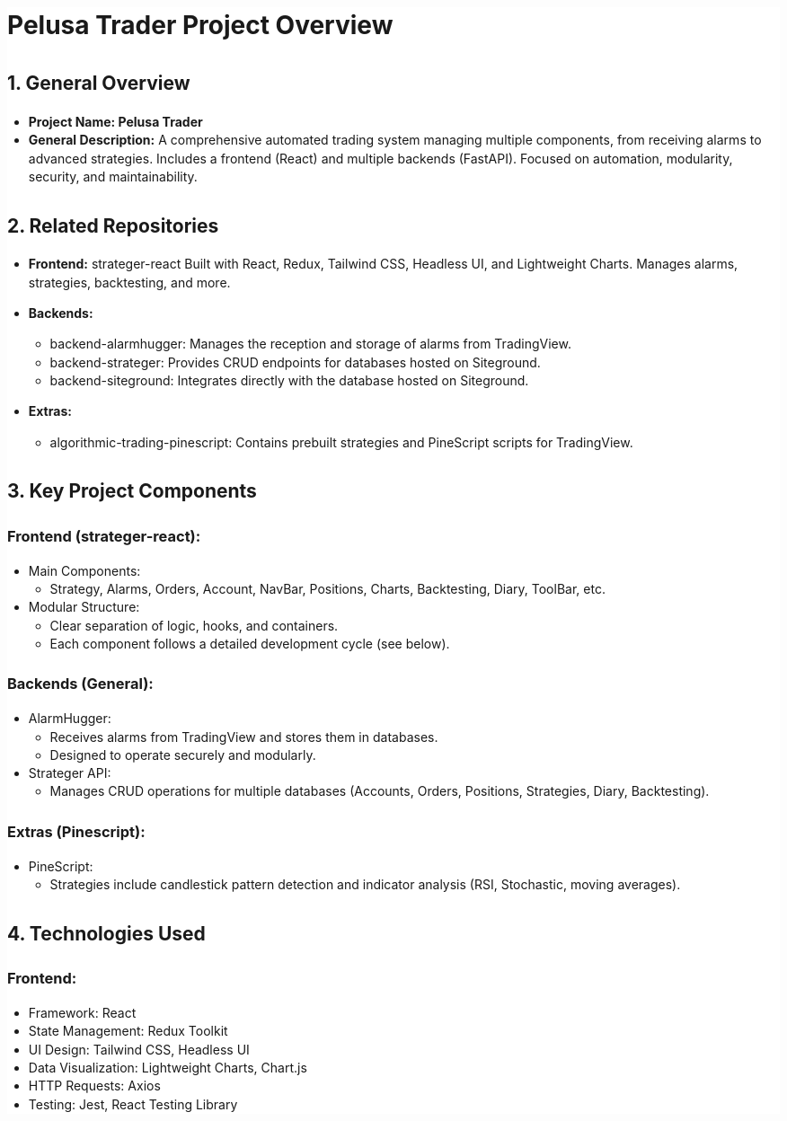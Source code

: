 # Pelusa Trader Project Overview

## 1. General Overview
- **Project Name: Pelusa Trader**
- **General Description:**
A comprehensive automated trading system managing multiple components, from receiving alarms to advanced strategies.
Includes a frontend (React) and multiple backends (FastAPI).
Focused on automation, modularity, security, and maintainability.

## 2. Related Repositories
- **Frontend:** strateger-react
Built with React, Redux, Tailwind CSS, Headless UI, and Lightweight Charts.
Manages alarms, strategies, backtesting, and more.

- **Backends:**
    - backend-alarmhugger: Manages the reception and storage of alarms from TradingView.
    - backend-strateger: Provides CRUD endpoints for databases hosted on Siteground.
    - backend-siteground: Integrates directly with the database hosted on Siteground.

- **Extras:**
    - algorithmic-trading-pinescript: Contains prebuilt strategies and PineScript scripts for TradingView.

## 3. Key Project Components
### **Frontend (strateger-react):**
- Main Components:
    - Strategy, Alarms, Orders, Account, NavBar, Positions, Charts, Backtesting, Diary, ToolBar, etc.
- Modular Structure:
    - Clear separation of logic, hooks, and containers.
    - Each component follows a detailed development cycle (see below).

###  **Backends (General):**
- AlarmHugger:
    - Receives alarms from TradingView and stores them in databases.
    - Designed to operate securely and modularly.
- Strateger API:
    - Manages CRUD operations for multiple databases (Accounts, Orders, Positions, Strategies, Diary, Backtesting).
### **Extras (Pinescript):**
- PineScript:
    - Strategies include candlestick pattern detection and indicator analysis (RSI, Stochastic, moving averages).


## 4. Technologies Used
### **Frontend:**
- Framework: React
- State Management: Redux Toolkit
- UI Design: Tailwind CSS, Headless UI
- Data Visualization: Lightweight Charts, Chart.js
- HTTP Requests: Axios
- Testing: Jest, React Testing Library
